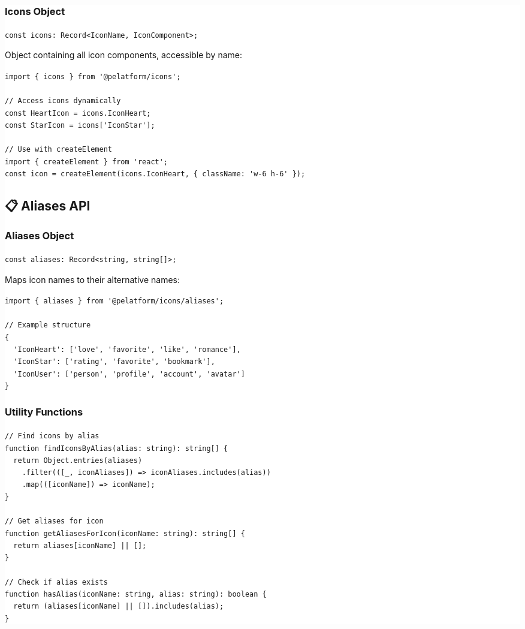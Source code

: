 ### Icons Object

```tsx
const icons: Record<IconName, IconComponent>;
```

Object containing all icon components, accessible by name:

```tsx
import { icons } from '@pelatform/icons';

// Access icons dynamically
const HeartIcon = icons.IconHeart;
const StarIcon = icons['IconStar'];

// Use with createElement
import { createElement } from 'react';
const icon = createElement(icons.IconHeart, { className: 'w-6 h-6' });
```

## 📋 Aliases API

### Aliases Object

```tsx
const aliases: Record<string, string[]>;
```

Maps icon names to their alternative names:

```tsx
import { aliases } from '@pelatform/icons/aliases';

// Example structure
{
  'IconHeart': ['love', 'favorite', 'like', 'romance'],
  'IconStar': ['rating', 'favorite', 'bookmark'],
  'IconUser': ['person', 'profile', 'account', 'avatar']
}
```

### Utility Functions

```tsx
// Find icons by alias
function findIconsByAlias(alias: string): string[] {
  return Object.entries(aliases)
    .filter(([_, iconAliases]) => iconAliases.includes(alias))
    .map(([iconName]) => iconName);
}

// Get aliases for icon
function getAliasesForIcon(iconName: string): string[] {
  return aliases[iconName] || [];
}

// Check if alias exists
function hasAlias(iconName: string, alias: string): boolean {
  return (aliases[iconName] || []).includes(alias);
}
```


  [key: `data-${string}`]: any;